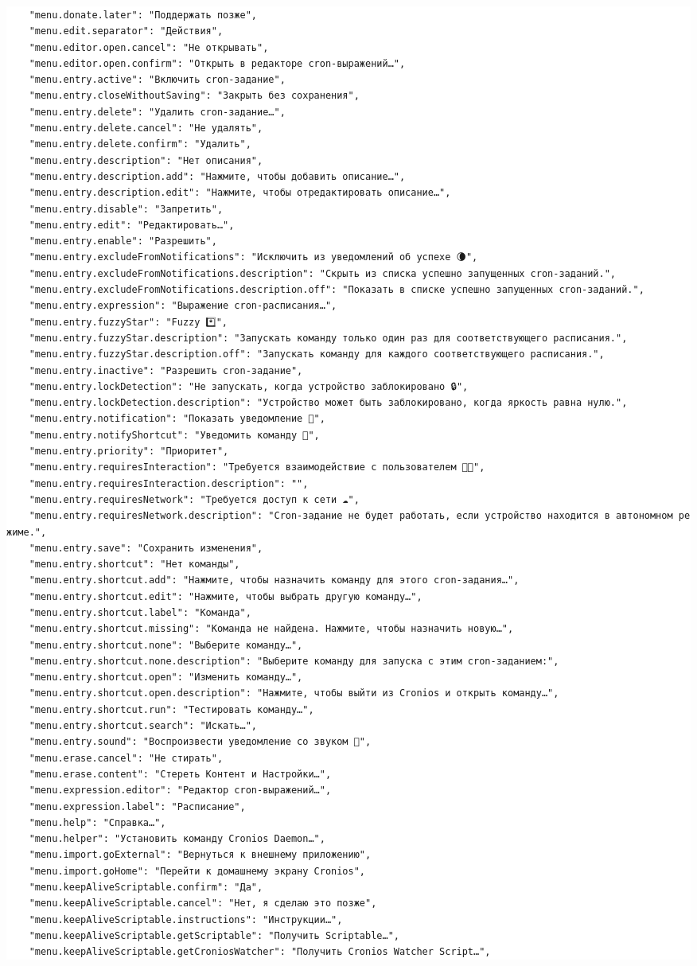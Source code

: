 	    "menu.donate.later": "Поддержать позже",
	    "menu.edit.separator": "Действия",
	    "menu.editor.open.cancel": "Не открывать",
	    "menu.editor.open.confirm": "Открыть в редакторе cron-выражений…",
	    "menu.entry.active": "Включить cron-задание",
	    "menu.entry.closeWithoutSaving": "Закрыть без сохранения",
	    "menu.entry.delete": "Удалить cron-задание…",
	    "menu.entry.delete.cancel": "Не удалять",
	    "menu.entry.delete.confirm": "Удалить",
	    "menu.entry.description": "Нет описания",
	    "menu.entry.description.add": "Нажмите, чтобы добавить описание…",
	    "menu.entry.description.edit": "Нажмите, чтобы отредактировать описание…",
	    "menu.entry.disable": "Запретить",
	    "menu.entry.edit": "Редактировать…",
	    "menu.entry.enable": "Разрешить",
		"menu.entry.excludeFromNotifications": "Исключить из уведомлений об успехе 🌘",
	    "menu.entry.excludeFromNotifications.description": "Скрыть из списка успешно запущенных cron-заданий.",
	    "menu.entry.excludeFromNotifications.description.off": "Показать в списке успешно запущенных cron-заданий.",
	    "menu.entry.expression": "Выражение cron-расписания…",
	    "menu.entry.fuzzyStar": "Fuzzy *️⃣",
	    "menu.entry.fuzzyStar.description": "Запускать команду только один раз для соответствующего расписания.",
	    "menu.entry.fuzzyStar.description.off": "Запускать команду для каждого соответствующего расписания.",
	    "menu.entry.inactive": "Разрешить cron-задание",
		"menu.entry.lockDetection": "Не запускать, когда устройство заблокировано 🔒",
	    "menu.entry.lockDetection.description": "Устройство может быть заблокировано, когда яркость равна нулю.",
	    "menu.entry.notification": "Показать уведомление 💬",
	    "menu.entry.notifyShortcut": "Уведомить команду 📗",
		"menu.entry.priority": "Приоритет",
	    "menu.entry.requiresInteraction": "Требуется взаимодействие с пользователем ✋🏻",
	    "menu.entry.requiresInteraction.description": "",
	    "menu.entry.requiresNetwork": "Требуется доступ к сети ☁️",
	    "menu.entry.requiresNetwork.description": "Cron-задание не будет работать, если устройство находится в автономном режиме.",
	    "menu.entry.save": "Сохранить изменения",
	    "menu.entry.shortcut": "Нет команды",
	    "menu.entry.shortcut.add": "Нажмите, чтобы назначить команду для этого cron-задания…",
	    "menu.entry.shortcut.edit": "Нажмите, чтобы выбрать другую команду…",
	    "menu.entry.shortcut.label": "Команда",
	    "menu.entry.shortcut.missing": "Команда не найдена. Нажмите, чтобы назначить новую…",
	    "menu.entry.shortcut.none": "Выберите команду…",
	    "menu.entry.shortcut.none.description": "Выберите команду для запуска с этим cron-заданием:",
	    "menu.entry.shortcut.open": "Изменить команду…",
	    "menu.entry.shortcut.open.description": "Нажмите, чтобы выйти из Cronios и открыть команду…",
	    "menu.entry.shortcut.run": "Тестировать команду…",
	    "menu.entry.shortcut.search": "Искать…",
	    "menu.entry.sound": "Воспроизвести уведомление со звуком 🔔",
	    "menu.erase.cancel": "Не стирать",
	    "menu.erase.content": "Стереть Контент и Настройки…",
	    "menu.expression.editor": "Редактор cron-выражений…",
	    "menu.expression.label": "Расписание",
	    "menu.help": "Справка…",
	    "menu.helper": "Установить команду Cronios Daemon…",
	    "menu.import.goExternal": "Вернуться к внешнему приложению",
	    "menu.import.goHome": "Перейти к домашнему экрану Cronios",
		"menu.keepAliveScriptable.confirm": "Да",
	    "menu.keepAliveScriptable.cancel": "Нет, я сделаю это позже",
	    "menu.keepAliveScriptable.instructions": "Инструкции…",
	    "menu.keepAliveScriptable.getScriptable": "Получить Scriptable…",
	    "menu.keepAliveScriptable.getCroniosWatcher": "Получить Cronios Watcher Script…",